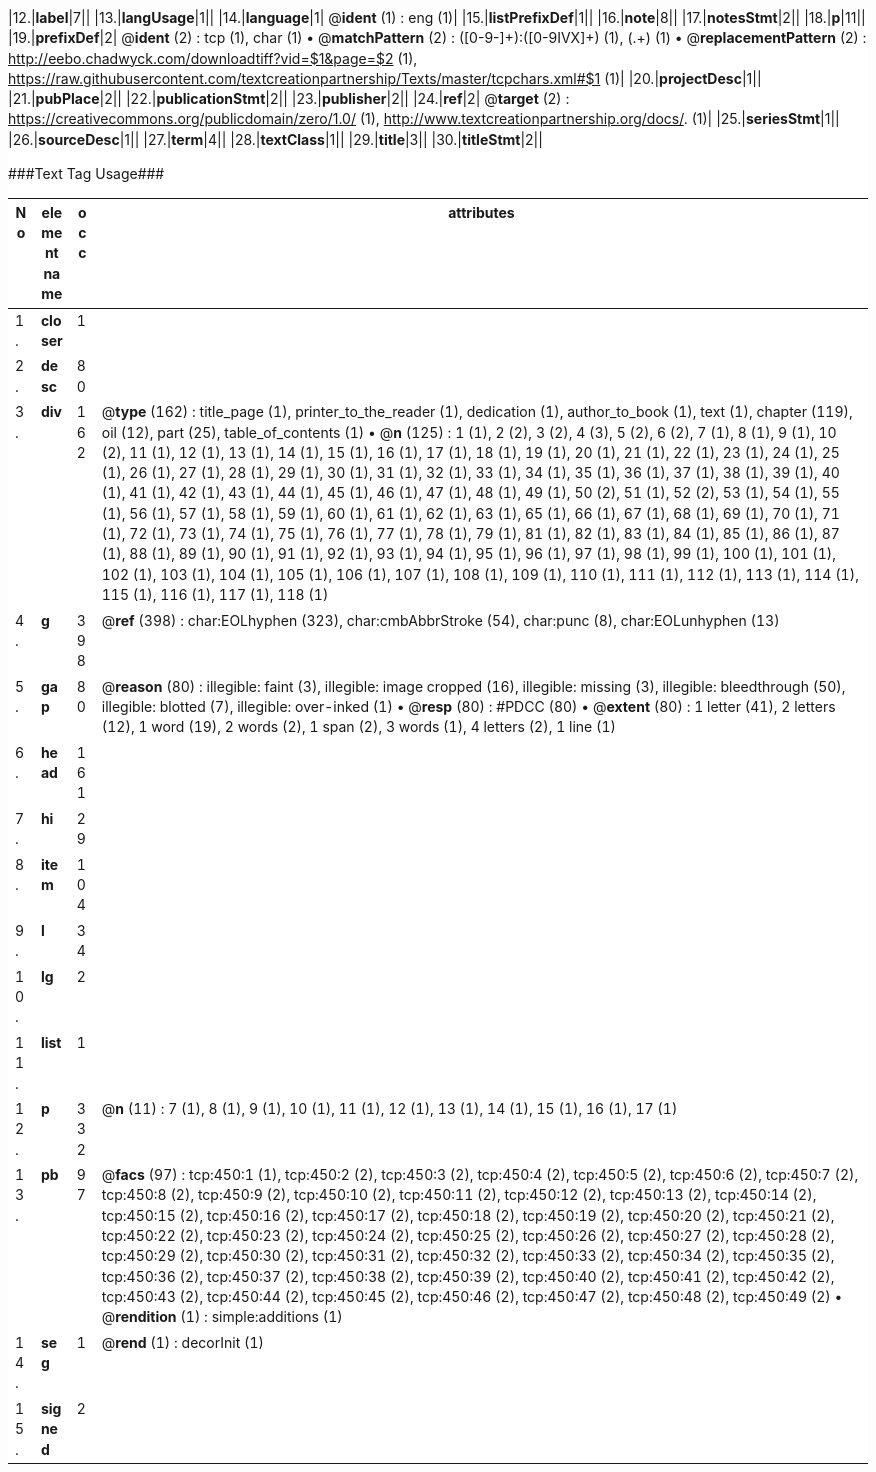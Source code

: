 |12.|__label__|7||
|13.|__langUsage__|1||
|14.|__language__|1| @__ident__ (1) : eng (1)|
|15.|__listPrefixDef__|1||
|16.|__note__|8||
|17.|__notesStmt__|2||
|18.|__p__|11||
|19.|__prefixDef__|2| @__ident__ (2) : tcp (1), char (1)  •  @__matchPattern__ (2) : ([0-9\-]+):([0-9IVX]+) (1), (.+) (1)  •  @__replacementPattern__ (2) : http://eebo.chadwyck.com/downloadtiff?vid=$1&page=$2 (1), https://raw.githubusercontent.com/textcreationpartnership/Texts/master/tcpchars.xml#$1 (1)|
|20.|__projectDesc__|1||
|21.|__pubPlace__|2||
|22.|__publicationStmt__|2||
|23.|__publisher__|2||
|24.|__ref__|2| @__target__ (2) : https://creativecommons.org/publicdomain/zero/1.0/ (1), http://www.textcreationpartnership.org/docs/. (1)|
|25.|__seriesStmt__|1||
|26.|__sourceDesc__|1||
|27.|__term__|4||
|28.|__textClass__|1||
|29.|__title__|3||
|30.|__titleStmt__|2||


###Text Tag Usage###

|No|element name|occ|attributes|
|---|---|---|---|
|1.|__closer__|1||
|2.|__desc__|80||
|3.|__div__|162| @__type__ (162) : title_page (1), printer_to_the_reader (1), dedication (1), author_to_book (1), text (1), chapter (119), oil (12), part (25), table_of_contents (1)  •  @__n__ (125) : 1 (1), 2 (2), 3 (2), 4 (3), 5 (2), 6 (2), 7 (1), 8 (1), 9 (1), 10 (2), 11 (1), 12 (1), 13 (1), 14 (1), 15 (1), 16 (1), 17 (1), 18 (1), 19 (1), 20 (1), 21 (1), 22 (1), 23 (1), 24 (1), 25 (1), 26 (1), 27 (1), 28 (1), 29 (1), 30 (1), 31 (1), 32 (1), 33 (1), 34 (1), 35 (1), 36 (1), 37 (1), 38 (1), 39 (1), 40 (1), 41 (1), 42 (1), 43 (1), 44 (1), 45 (1), 46 (1), 47 (1), 48 (1), 49 (1), 50 (2), 51 (1), 52 (2), 53 (1), 54 (1), 55 (1), 56 (1), 57 (1), 58 (1), 59 (1), 60 (1), 61 (1), 62 (1), 63 (1), 65 (1), 66 (1), 67 (1), 68 (1), 69 (1), 70 (1), 71 (1), 72 (1), 73 (1), 74 (1), 75 (1), 76 (1), 77 (1), 78 (1), 79 (1), 81 (1), 82 (1), 83 (1), 84 (1), 85 (1), 86 (1), 87 (1), 88 (1), 89 (1), 90 (1), 91 (1), 92 (1), 93 (1), 94 (1), 95 (1), 96 (1), 97 (1), 98 (1), 99 (1), 100 (1), 101 (1), 102 (1), 103 (1), 104 (1), 105 (1), 106 (1), 107 (1), 108 (1), 109 (1), 110 (1), 111 (1), 112 (1), 113 (1), 114 (1), 115 (1), 116 (1), 117 (1), 118 (1)|
|4.|__g__|398| @__ref__ (398) : char:EOLhyphen (323), char:cmbAbbrStroke (54), char:punc (8), char:EOLunhyphen (13)|
|5.|__gap__|80| @__reason__ (80) : illegible: faint (3), illegible: image cropped (16), illegible: missing (3), illegible: bleedthrough (50), illegible: blotted (7), illegible: over-inked (1)  •  @__resp__ (80) : #PDCC (80)  •  @__extent__ (80) : 1 letter (41), 2 letters (12), 1 word (19), 2 words (2), 1 span (2), 3 words (1), 4 letters (2), 1 line (1)|
|6.|__head__|161||
|7.|__hi__|29||
|8.|__item__|104||
|9.|__l__|34||
|10.|__lg__|2||
|11.|__list__|1||
|12.|__p__|332| @__n__ (11) : 7 (1), 8 (1), 9 (1), 10 (1), 11 (1), 12 (1), 13 (1), 14 (1), 15 (1), 16 (1), 17 (1)|
|13.|__pb__|97| @__facs__ (97) : tcp:450:1 (1), tcp:450:2 (2), tcp:450:3 (2), tcp:450:4 (2), tcp:450:5 (2), tcp:450:6 (2), tcp:450:7 (2), tcp:450:8 (2), tcp:450:9 (2), tcp:450:10 (2), tcp:450:11 (2), tcp:450:12 (2), tcp:450:13 (2), tcp:450:14 (2), tcp:450:15 (2), tcp:450:16 (2), tcp:450:17 (2), tcp:450:18 (2), tcp:450:19 (2), tcp:450:20 (2), tcp:450:21 (2), tcp:450:22 (2), tcp:450:23 (2), tcp:450:24 (2), tcp:450:25 (2), tcp:450:26 (2), tcp:450:27 (2), tcp:450:28 (2), tcp:450:29 (2), tcp:450:30 (2), tcp:450:31 (2), tcp:450:32 (2), tcp:450:33 (2), tcp:450:34 (2), tcp:450:35 (2), tcp:450:36 (2), tcp:450:37 (2), tcp:450:38 (2), tcp:450:39 (2), tcp:450:40 (2), tcp:450:41 (2), tcp:450:42 (2), tcp:450:43 (2), tcp:450:44 (2), tcp:450:45 (2), tcp:450:46 (2), tcp:450:47 (2), tcp:450:48 (2), tcp:450:49 (2)  •  @__rendition__ (1) : simple:additions (1)|
|14.|__seg__|1| @__rend__ (1) : decorInit (1)|
|15.|__signed__|2||